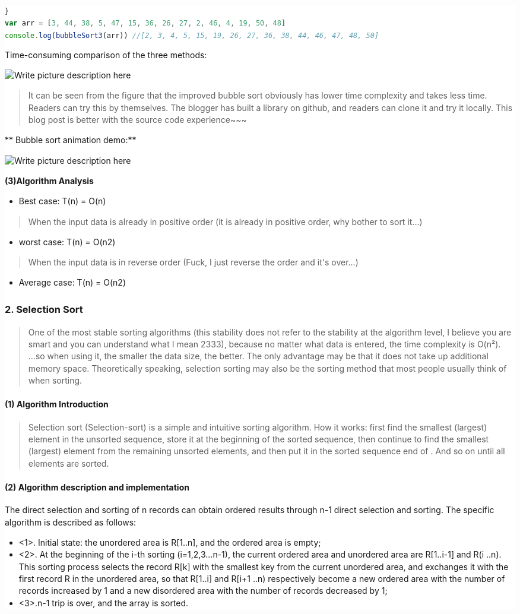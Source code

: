 ```javascript
}
var arr = [3, 44, 38, 5, 47, 15, 36, 26, 27, 2, 46, 4, 19, 50, 48]
console.log(bubbleSort3(arr)) //[2, 3, 4, 5, 15, 19, 26, 27, 36, 38, 44, 46, 47, 48, 50]
```

Time-consuming comparison of the three methods:

![Write picture description here](http://img.blog.csdn.net/20160916163126374)

> It can be seen from the figure that the improved bubble sort obviously has lower time complexity and takes less time. Readers can try this by themselves. The blogger has built a library on github, and readers can clone it and try it locally. This blog post is better with the source code experience~~~

** Bubble sort animation demo:**

![Write picture description here](http://img.blog.csdn.net/20160916160748389)

**(3)Algorithm Analysis**

- Best case: T(n) = O(n)

> When the input data is already in positive order (it is already in positive order, why bother to sort it...)

- worst case: T(n) = O(n2)

> When the input data is in reverse order (Fuck, I just reverse the order and it's over...)

- Average case: T(n) = O(n2)

### 2. Selection Sort

> One of the most stable sorting algorithms (this stability does not refer to the stability at the algorithm level, I believe you are smart and you can understand what I mean 2333), because no matter what data is entered, the time complexity is O(n²). ...so when using it, the smaller the data size, the better. The only advantage may be that it does not take up additional memory space. Theoretically speaking, selection sorting may also be the sorting method that most people usually think of when sorting.

#### (1) Algorithm Introduction

> Selection sort (Selection-sort) is a simple and intuitive sorting algorithm. How it works: first find the smallest (largest) element in the unsorted sequence, store it at the beginning of the sorted sequence, then continue to find the smallest (largest) element from the remaining unsorted elements, and then put it in the sorted sequence end of . And so on until all elements are sorted.

#### (2) Algorithm description and implementation

The direct selection and sorting of n records can obtain ordered results through n-1 direct selection and sorting. The specific algorithm is described as follows:

- <1>. Initial state: the unordered area is R[1..n], and the ordered area is empty;
- <2>. At the beginning of the i-th sorting (i=1,2,3...n-1), the current ordered area and unordered area are R[1..i-1] and R(i ..n). This sorting process selects the record R[k] with the smallest key from the current unordered area, and exchanges it with the first record R in the unordered area, so that R[1..i] and R[i+1 ..n) respectively become a new ordered area with the number of records increased by 1 and a new disordered area with the number of records decreased by 1;
- <3>.n-1 trip is over, and the array is sorted.
